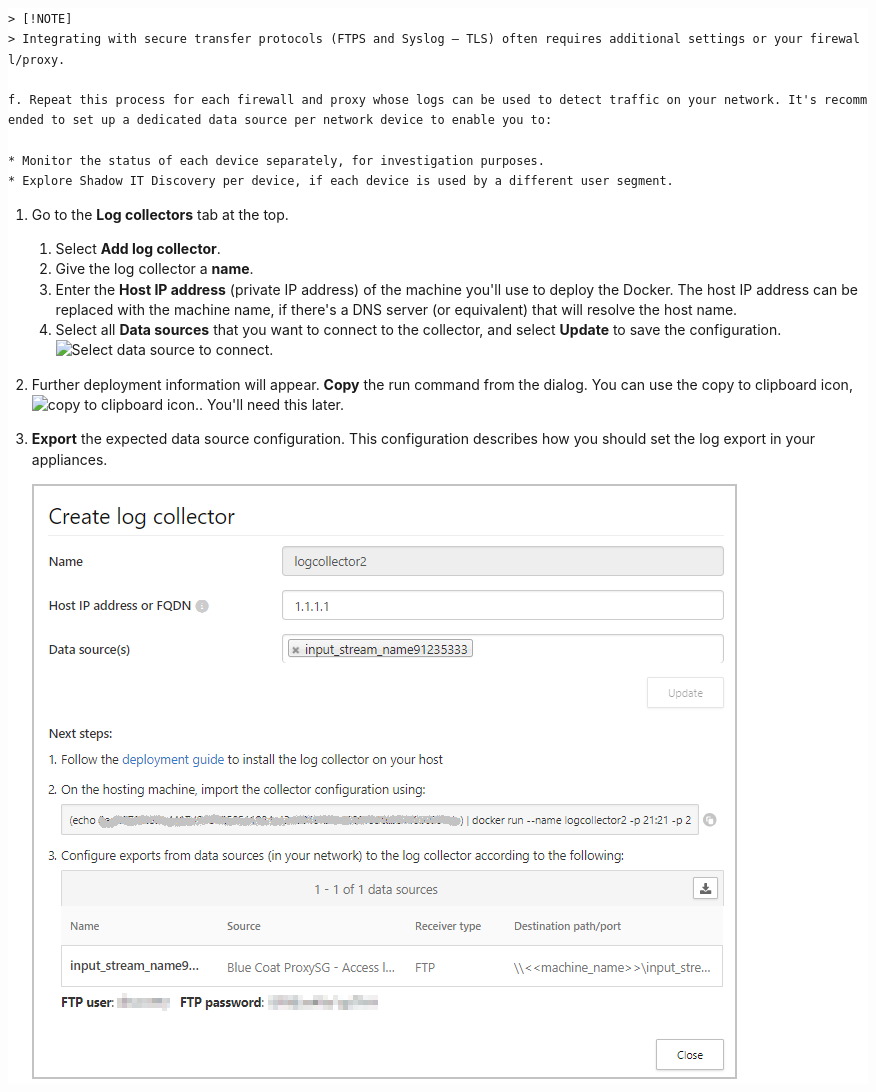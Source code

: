     > [!NOTE]
    > Integrating with secure transfer protocols (FTPS and Syslog – TLS) often requires additional settings or your firewall/proxy.

    f. Repeat this process for each firewall and proxy whose logs can be used to detect traffic on your network. It's recommended to set up a dedicated data source per network device to enable you to:

    * Monitor the status of each device separately, for investigation purposes.
    * Explore Shadow IT Discovery per device, if each device is used by a different user segment.

1. Go to the **Log collectors** tab at the top.

    1. Select **Add log collector**.
    1. Give the log collector a **name**.
    1. Enter the **Host IP address** (private IP address) of the machine you'll use to deploy the Docker. The host IP address can be replaced with the machine name, if there's a DNS server (or equivalent) that will resolve the host name.
    1. Select all **Data sources** that you want to connect to the collector, and select **Update** to save the configuration.
    ![Select data source to connect.](media/ubuntu2.png)

1. Further deployment information will appear. **Copy** the run command from the dialog. You can use the copy to clipboard icon, ![copy to clipboard icon.](media/copy-icon.png). You'll need this later.

1. **Export** the expected data source configuration. This configuration describes how you should set the log export in your appliances.

    ![Create log collector.](media/create-log-connector.png)
